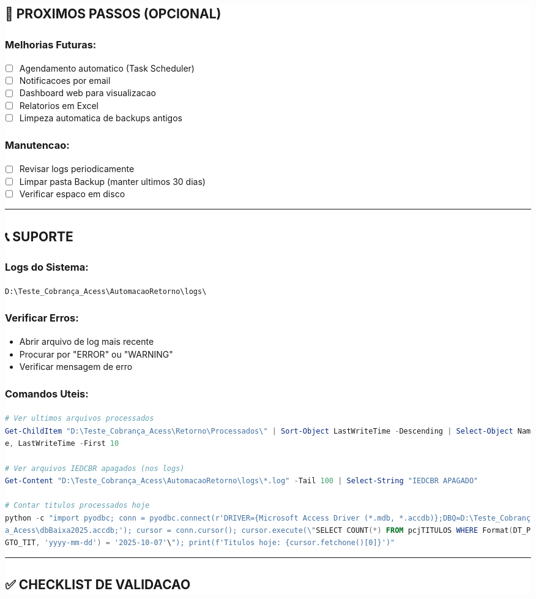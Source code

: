 ## 🎯 PROXIMOS PASSOS (OPCIONAL)

### Melhorias Futuras:
- [ ] Agendamento automatico (Task Scheduler)
- [ ] Notificacoes por email
- [ ] Dashboard web para visualizacao
- [ ] Relatorios em Excel
- [ ] Limpeza automatica de backups antigos

### Manutencao:
- [ ] Revisar logs periodicamente
- [ ] Limpar pasta Backup (manter ultimos 30 dias)
- [ ] Verificar espaco em disco

---

## 📞 SUPORTE

### Logs do Sistema:
```
D:\Teste_Cobrança_Acess\AutomacaoRetorno\logs\
```

### Verificar Erros:
- Abrir arquivo de log mais recente
- Procurar por "ERROR" ou "WARNING"
- Verificar mensagem de erro

### Comandos Uteis:
```powershell
# Ver ultimos arquivos processados
Get-ChildItem "D:\Teste_Cobrança_Acess\Retorno\Processados\" | Sort-Object LastWriteTime -Descending | Select-Object Name, LastWriteTime -First 10

# Ver arquivos IEDCBR apagados (nos logs)
Get-Content "D:\Teste_Cobrança_Acess\AutomacaoRetorno\logs\*.log" -Tail 100 | Select-String "IEDCBR APAGADO"

# Contar titulos processados hoje
python -c "import pyodbc; conn = pyodbc.connect(r'DRIVER={Microsoft Access Driver (*.mdb, *.accdb)};DBQ=D:\Teste_Cobrança_Acess\dbBaixa2025.accdb;'); cursor = conn.cursor(); cursor.execute(\"SELECT COUNT(*) FROM pcjTITULOS WHERE Format(DT_PGTO_TIT, 'yyyy-mm-dd') = '2025-10-07'\"); print(f'Titulos hoje: {cursor.fetchone()[0]}')"
```

---

## ✅ CHECKLIST DE VALIDACAO
